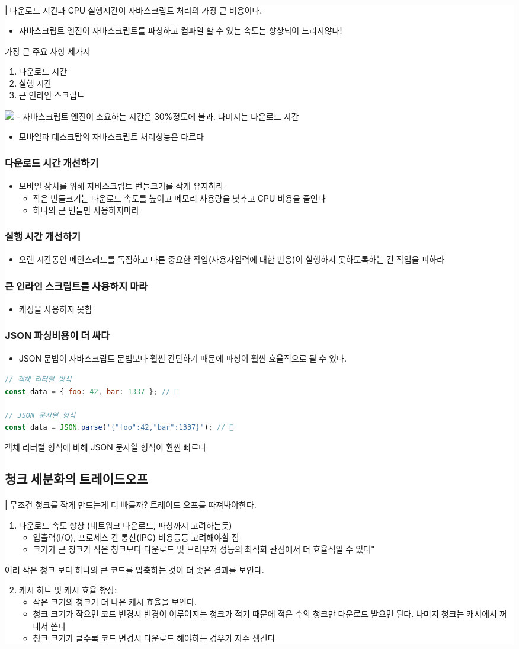 | 다운로드 시간과 CPU 실행시간이 자바스크립트 처리의 가장 큰 비용이다.

- 자바스크립트 엔진이 자바스크립트를 파싱하고 컴파일 할 수 있는 속도는 향상되어 느리지않다!

가장 큰 주요 사항 세가지
1. 다운로드 시간
2. 실행 시간
3. 큰 인라인 스크립트


<img src="https://v8.dev/_img/cost-of-javascript-2019/reddit-js-processing.svg" width="300"/>
- 자바스크립트 엔진이 소요하는 시간은 30%정도에 불과. 나머지는 다운로드 시간


- 모바일과 데스크탑의 자바스크립트 처리성능은 다르다

### 다운로드 시간 개선하기
- 모바일 장치를 위해 자바스크립트 번들크기를 작게 유지하라
  - 작은 번들크기는 다운로드 속도를 높이고 메모리 사용량을 낮추고 CPU 비용을 줄인다
  - 하나의 큰 번들만 사용하지마라


### 실행 시간 개선하기
- 오랜 시간동안 메인스레드를 독점하고 다른 중요한 작업(사용자입력에 대한 반응)이 실행하지 못하도록하는 긴 작업을 피하라

### 큰 인라인 스크립트를 사용하지 마라
- 캐싱을 사용하지 못함


### JSON 파싱비용이 더 싸다
- JSON 문법이 자바스크립트 문법보다 훨씬 간단하기 때문에 파싱이 훨씬 효율적으로 될 수 있다.
```js
// 객체 리터럴 방식
const data = { foo: 42, bar: 1337 }; // 🐌

// JSON 문자열 형식
const data = JSON.parse('{"foo":42,"bar":1337}'); // 🚀
```
객체 리터럴 형식에 비해 JSON 문자열 형식이 훨씬 빠르다


## 청크 세분화의 트레이드오프
| 무조건 청크를 작게 만드는게 더 빠를까? 트레이드 오프를 따져봐야한다.



1. 다운로드 속도 향상 (네트워크 다운로드, 파싱까지 고려하는듯)
   - 입출력(I/O), 프로세스 간 통신(IPC) 비용등등 고려해야할 점
   - 크기가 큰 청크가 작은 청크보다 다운로드 및 브라우저 성능의 최적화 관점에서 더 효율적일 수 있다"

여러 작은 청크 보다 하나의 큰 코드를 압축하는 것이 더 좋은 결과를 보인다.

2. 캐시 히트 및 캐시 효율 향상: 
   - 작은 크기의 청크가 더 나은 캐시 효율을 보인다.
   - 청크 크기가 작으면 코드 변경시 변경이 이루어지는 청크가 적기 때문에 적은 수의 청크만 다운로드 받으면 된다. 나머지 청크는 캐시에서 꺼내서 쓴다
   - 청크 크기가 클수록 코드 변경시 다운로드 해야하는 경우가 자주 생긴다
